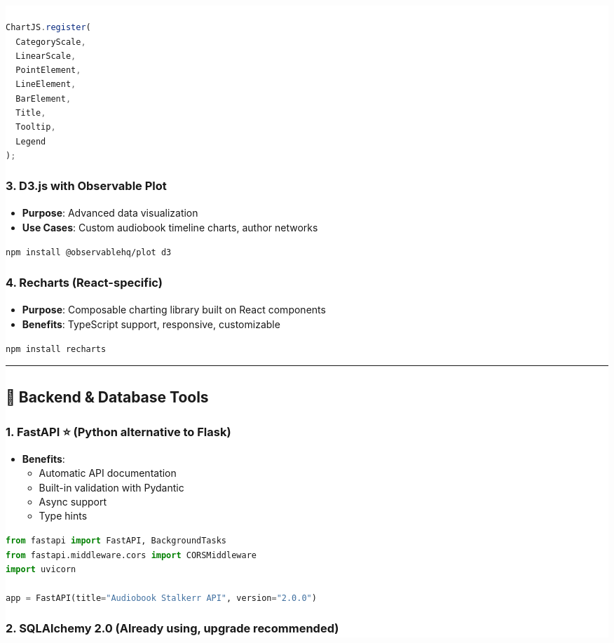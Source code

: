 ```javascript

ChartJS.register(
  CategoryScale,
  LinearScale,
  PointElement,
  LineElement,
  BarElement,
  Title,
  Tooltip,
  Legend
);
```

### 3. **D3.js with Observable Plot**

- **Purpose**: Advanced data visualization
- **Use Cases**: Custom audiobook timeline charts, author networks

```bash
npm install @observablehq/plot d3
```

### 4. **Recharts** (React-specific)

- **Purpose**: Composable charting library built on React components
- **Benefits**: TypeScript support, responsive, customizable

```bash
npm install recharts
```

---

## 🚀 Backend & Database Tools

### 1. **FastAPI** ⭐ (Python alternative to Flask)

- **Benefits**:
  - Automatic API documentation
  - Built-in validation with Pydantic
  - Async support
  - Type hints

```python
from fastapi import FastAPI, BackgroundTasks
from fastapi.middleware.cors import CORSMiddleware
import uvicorn

app = FastAPI(title="Audiobook Stalkerr API", version="2.0.0")
```

### 2. **SQLAlchemy 2.0** (Already using, upgrade recommended)
